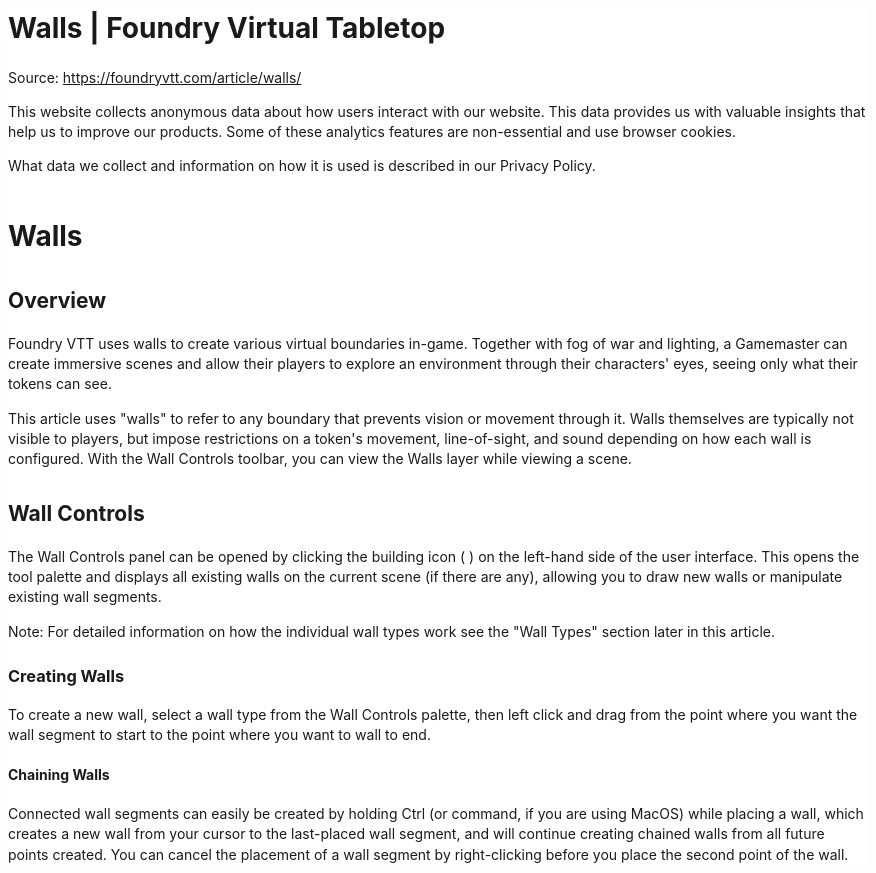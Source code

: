 # Walls | Foundry Virtual Tabletop

Source: https://foundryvtt.com/article/walls/

This website collects anonymous data about how users interact with our website. This data provides us with 
        valuable insights that help us to improve our products. Some of these analytics features are non-essential 
        and use browser cookies.

What data we collect and information on how it is used is described in our 
        Privacy Policy.


# Walls


## 


## Overview

Foundry VTT uses walls to create various virtual boundaries in-game. Together with fog of war and lighting, a Gamemaster can create immersive scenes and allow their players to explore an environment through their characters' eyes, seeing only what their tokens can see.

This article uses "walls" to refer to any boundary that prevents vision or movement through it. Walls themselves are typically not visible to players, but impose restrictions on a token's movement, line-of-sight, and sound depending on how each wall is configured. With the Wall Controls toolbar, you can view the Walls layer while viewing a scene.


## Wall Controls

The Wall Controls panel can be opened by clicking the building icon ( ) on the left-hand side of the user interface. This opens the tool palette and displays all existing walls on the current scene (if there are any), allowing you to draw new walls or manipulate existing wall segments.

Note: For detailed information on how the individual wall types work see the "Wall Types" section later in this article.


### Creating Walls

To create a new wall, select a wall type from the Wall Controls palette, then left click and drag from the point where you want the wall segment to start to the point where you want to wall to end.


#### Chaining Walls

Connected wall segments can easily be created by holding Ctrl (or command, if you are using MacOS) while placing a wall, which creates a new wall from your cursor to the last-placed wall segment, and will continue creating chained walls from all future points created. You can cancel the placement of a wall segment by right-clicking before you place the second point of the wall.
